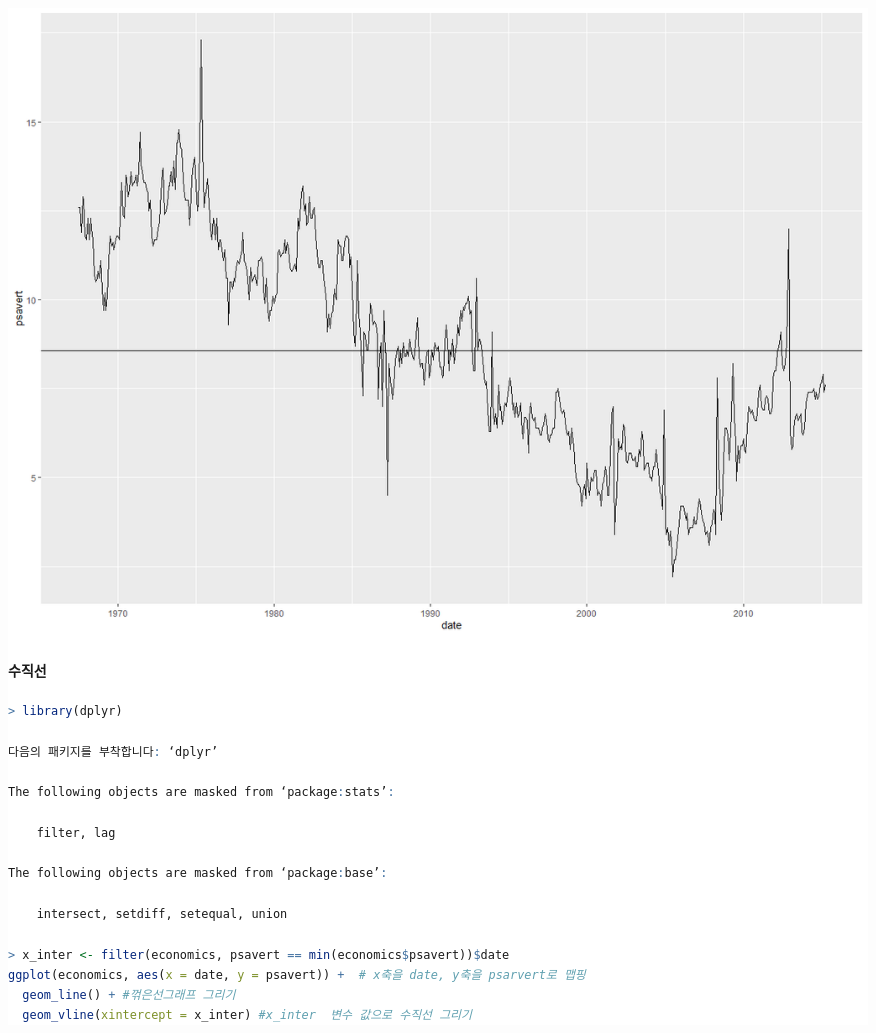 ![1568180096511](assets/1568180096511.png)





#### 수직선

```R
> library(dplyr)

다음의 패키지를 부착합니다: ‘dplyr’

The following objects are masked from ‘package:stats’:

    filter, lag

The following objects are masked from ‘package:base’:

    intersect, setdiff, setequal, union

> x_inter <- filter(economics, psavert == min(economics$psavert))$date
ggplot(economics, aes(x = date, y = psavert)) +  # x축을 date, y축을 psarvert로 맵핑
  geom_line() + #꺾은선그래프 그리기
  geom_vline(xintercept = x_inter) #x_inter  변수 값으로 수직선 그리기

```
